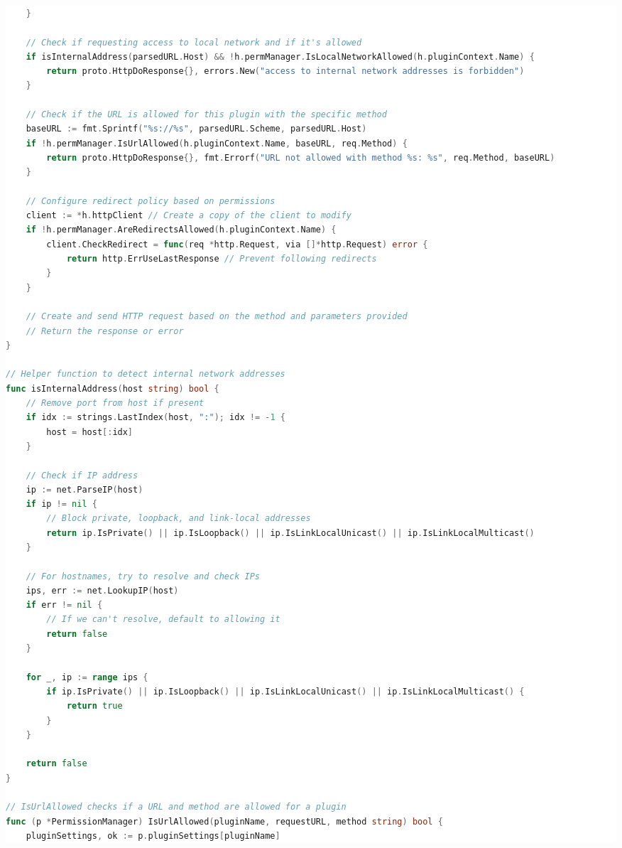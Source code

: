 ```go
    }

    // Check if requesting access to local network and if it's allowed
    if isInternalAddress(parsedURL.Host) && !h.permManager.IsLocalNetworkAllowed(h.pluginContext.Name) {
        return proto.HttpDoResponse{}, errors.New("access to internal network addresses is forbidden")
    }

    // Check if the URL is allowed for this plugin with the specific method
    baseURL := fmt.Sprintf("%s://%s", parsedURL.Scheme, parsedURL.Host)
    if !h.permManager.IsUrlAllowed(h.pluginContext.Name, baseURL, req.Method) {
        return proto.HttpDoResponse{}, fmt.Errorf("URL not allowed with method %s: %s", req.Method, baseURL)
    }

    // Configure redirect policy based on permissions
    client := *h.httpClient // Create a copy of the client to modify
    if !h.permManager.AreRedirectsAllowed(h.pluginContext.Name) {
        client.CheckRedirect = func(req *http.Request, via []*http.Request) error {
            return http.ErrUseLastResponse // Prevent following redirects
        }
    }

    // Create and send HTTP request based on the method and parameters provided
    // Return the response or error
}

// Helper function to detect internal network addresses
func isInternalAddress(host string) bool {
    // Remove port from host if present
    if idx := strings.LastIndex(host, ":"); idx != -1 {
        host = host[:idx]
    }

    // Check if IP address
    ip := net.ParseIP(host)
    if ip != nil {
        // Block private, loopback, and link-local addresses
        return ip.IsPrivate() || ip.IsLoopback() || ip.IsLinkLocalUnicast() || ip.IsLinkLocalMulticast()
    }

    // For hostnames, try to resolve and check IPs
    ips, err := net.LookupIP(host)
    if err != nil {
        // If we can't resolve, default to allowing it
        return false
    }

    for _, ip := range ips {
        if ip.IsPrivate() || ip.IsLoopback() || ip.IsLinkLocalUnicast() || ip.IsLinkLocalMulticast() {
            return true
        }
    }

    return false
}

// IsUrlAllowed checks if a URL and method are allowed for a plugin
func (p *PermissionManager) IsUrlAllowed(pluginName, requestURL, method string) bool {
    pluginSettings, ok := p.pluginSettings[pluginName]
```